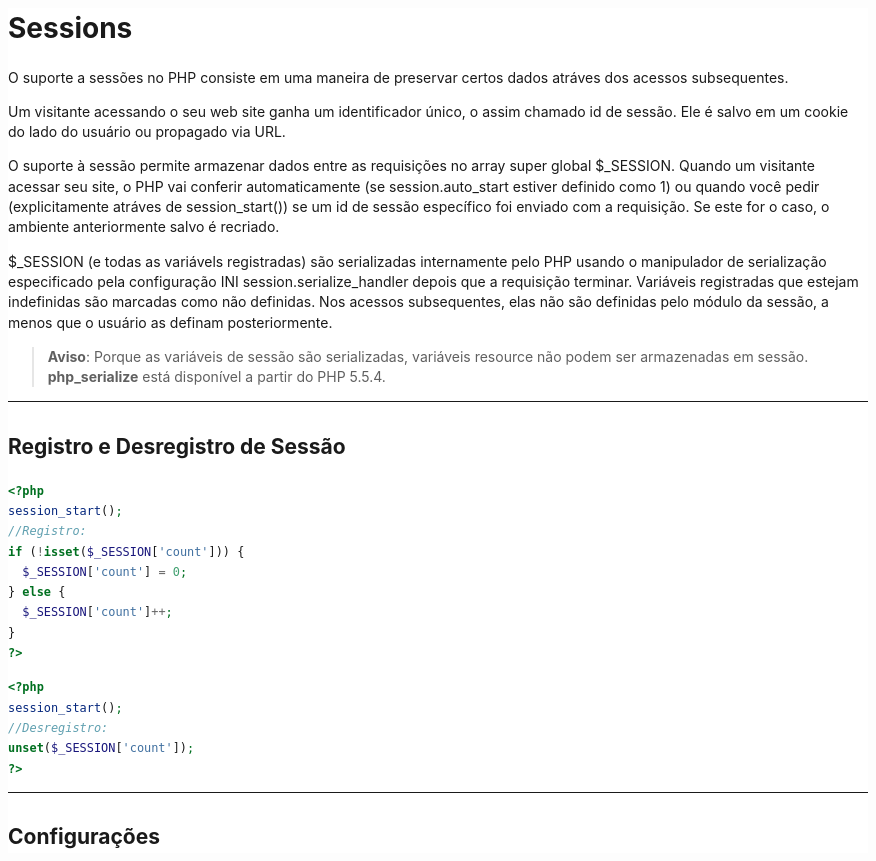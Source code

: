 # Sessions

O suporte a sessões no PHP consiste em uma maneira de preservar certos dados atráves dos acessos subsequentes.

Um visitante acessando o seu web site ganha um identificador único, o assim chamado id de sessão. Ele é salvo em um cookie do lado do usuário ou propagado via URL.

O suporte à sessão permite armazenar dados entre as requisições no array super global $\_SESSION. Quando um visitante acessar seu site, o PHP vai conferir automaticamente (se session.auto_start estiver definido como 1) ou quando você pedir (explicitamente atráves de session_start()) se um id de sessão específico foi enviado com a requisição. Se este for o caso, o ambiente anteriormente salvo é recriado.

$\_SESSION (e todas as variávels registradas) são serializadas internamente pelo PHP usando o manipulador de serialização especificado pela configuração INI session.serialize_handler depois que a requisição terminar. Variáveis registradas que estejam indefinidas são marcadas como não definidas. Nos acessos subsequentes, elas não são definidas pelo módulo da sessão, a menos que o usuário as definam posteriormente.

> **Aviso**:
Porque as variáveis de sessão são serializadas, variáveis resource não podem ser armazenadas em sessão. 
**php_serialize** está disponível a partir do PHP 5.5.4.

---

## Registro e Desregistro de Sessão

```php
<?php
session_start();
//Registro:
if (!isset($_SESSION['count'])) {
  $_SESSION['count'] = 0;
} else {
  $_SESSION['count']++;
}
?>
```

```php
<?php
session_start();
//Desregistro:
unset($_SESSION['count']);
?>
```

---

## Configurações

